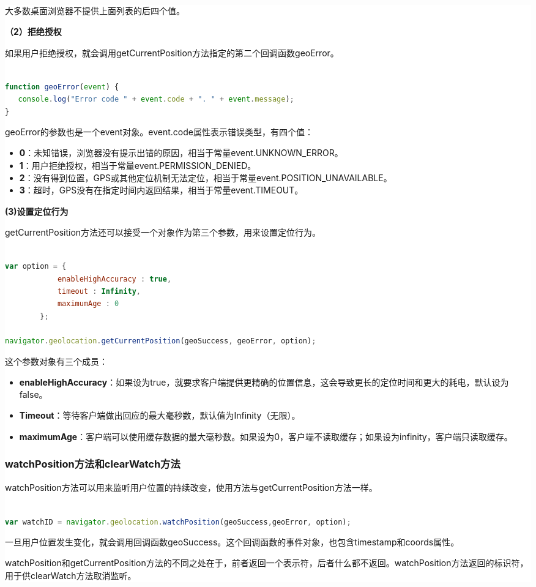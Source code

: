 大多数桌面浏览器不提供上面列表的后四个值。

**（2）拒绝授权**

如果用户拒绝授权，就会调用getCurrentPosition方法指定的第二个回调函数geoError。

```javascript

function geoError(event) { 
   console.log("Error code " + event.code + ". " + event.message);
}

```

geoError的参数也是一个event对象。event.code属性表示错误类型，有四个值：

- **0**：未知错误，浏览器没有提示出错的原因，相当于常量event.UNKNOWN_ERROR。
- **1**：用户拒绝授权，相当于常量event.PERMISSION_DENIED。
- **2**：没有得到位置，GPS或其他定位机制无法定位，相当于常量event.POSITION_UNAVAILABLE。
- **3**：超时，GPS没有在指定时间内返回结果，相当于常量event.TIMEOUT。

**(3)设置定位行为**

getCurrentPosition方法还可以接受一个对象作为第三个参数，用来设置定位行为。

```javascript

var option = {
            enableHighAccuracy : true,
            timeout : Infinity,
            maximumAge : 0
        };

navigator.geolocation.getCurrentPosition(geoSuccess, geoError, option);

```

这个参数对象有三个成员：

- **enableHighAccuracy**：如果设为true，就要求客户端提供更精确的位置信息，这会导致更长的定位时间和更大的耗电，默认设为false。

- **Timeout**：等待客户端做出回应的最大毫秒数，默认值为Infinity（无限）。

- **maximumAge**：客户端可以使用缓存数据的最大毫秒数。如果设为0，客户端不读取缓存；如果设为infinity，客户端只读取缓存。

### watchPosition方法和clearWatch方法

watchPosition方法可以用来监听用户位置的持续改变，使用方法与getCurrentPosition方法一样。

```javascript

var watchID = navigator.geolocation.watchPosition(geoSuccess,geoError, option);

```

一旦用户位置发生变化，就会调用回调函数geoSuccess。这个回调函数的事件对象，也包含timestamp和coords属性。

watchPosition和getCurrentPosition方法的不同之处在于，前者返回一个表示符，后者什么都不返回。watchPosition方法返回的标识符，用于供clearWatch方法取消监听。
